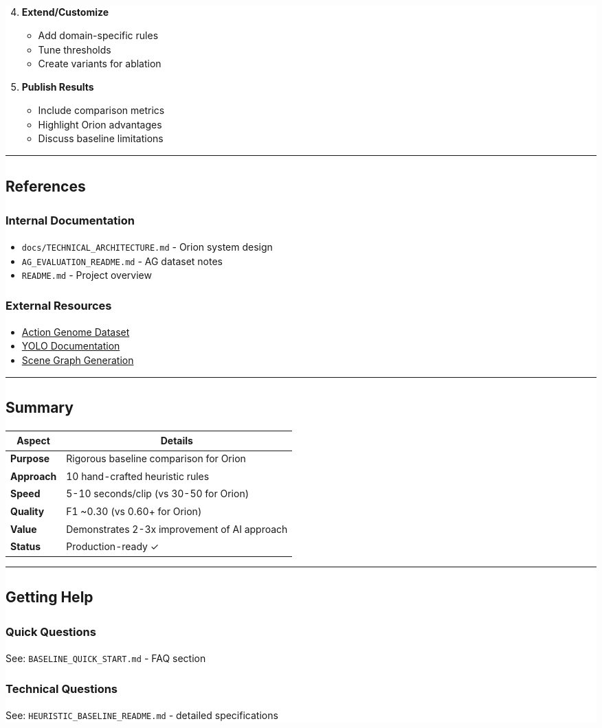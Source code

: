 4. **Extend/Customize**
   - Add domain-specific rules
   - Tune thresholds
   - Create variants for ablation

5. **Publish Results**
   - Include comparison metrics
   - Highlight Orion advantages
   - Discuss baseline limitations

---

## References

### Internal Documentation
- `docs/TECHNICAL_ARCHITECTURE.md` - Orion system design
- `AG_EVALUATION_README.md` - AG dataset notes
- `README.md` - Project overview

### External Resources
- [Action Genome Dataset](https://www.actiongenome.org/)
- [YOLO Documentation](https://docs.ultralytics.com/)
- [Scene Graph Generation](https://arxiv.org/abs/1711.11247)

---

## Summary

| Aspect | Details |
|--------|---------|
| **Purpose** | Rigorous baseline comparison for Orion |
| **Approach** | 10 hand-crafted heuristic rules |
| **Speed** | 5-10 seconds/clip (vs 30-50 for Orion) |
| **Quality** | F1 ~0.30 (vs 0.60+ for Orion) |
| **Value** | Demonstrates 2-3x improvement of AI approach |
| **Status** | Production-ready ✓ |

---

## Getting Help

### Quick Questions
See: `BASELINE_QUICK_START.md` - FAQ section

### Technical Questions
See: `HEURISTIC_BASELINE_README.md` - detailed specifications
